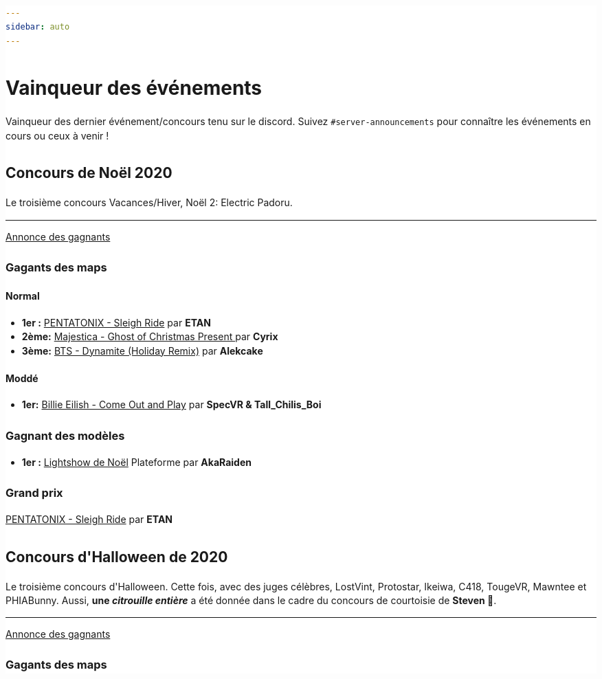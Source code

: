 ```yaml
---
sidebar: auto
---
```


# Vainqueur des événements
Vainqueur des dernier événement/concours tenu sur le discord. Suivez `#server-announcements` pour connaître les événements en cours ou ceux à venir !

## Concours de Noël 2020
Le troisième concours Vacances/Hiver, Noël 2: Electric Padoru.

---

[Annonce des gagnants](https://discord.com/channels/441805394323439646/441807344591044619/791761312807911424)

### Gagants des maps

#### Normal

* **1er :** [PENTATONIX - Sleigh Ride](https://beatsaver.com/beatmap/11c10) par **ETAN**
* **2ème:** [Majestica - Ghost of Christmas Present ](https://beatsaver.com/beatmap/11c53) par **Cyrix**
* **3ème:** [BTS - Dynamite (Holiday Remix)](https://beatsaver.com/beatmap/11c07) par **Alekcake**

#### Moddé

* **1er:** [Billie Eilish - Come Out and Play](https://beatsaver.com/beatmap/11bbc) par **SpecVR & Tall_Chilis_Boi**

### Gagnant des modèles

* **1er :** [ Lightshow de Noël](https://modelsaber.com/files/platform/1608165443/Christams%20LightShow.plat) Plateforme par **AkaRaiden**

### Grand prix
[PENTATONIX - Sleigh Ride](https://beatsaver.com/beatmap/11c10) par **ETAN**

## Concours d'Halloween de 2020
Le troisième concours d'Halloween. Cette fois, avec des juges célèbres, LostVint, Protostar, Ikeiwa, C418, TougeVR, Mawntee et PHIABunny. Aussi, **une _citrouille entière_** a été donnée dans le cadre du concours de courtoisie de **Steven 🎀**.

---

[Annonce des gagnants](https://discord.com/channels/441805394323439646/441807344591044619/772231511557799946)

### Gagants des maps
